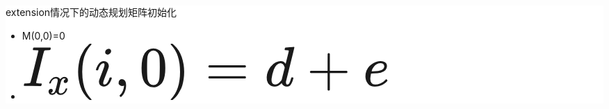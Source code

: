 extension情况下的动态规划矩阵初始化</h2><section><span></span></section><section data-tool="mdnice编辑器" data-website="https://www.mdnice.com"><ul data-tool="mdnice编辑器"><li><section>M(0,0)=0</section></li><li><section><span><span role="presentation" data-formula="I_{x}(i,0)=d + e*(i-1)" data-formula-type="inline-equation"><svg xmlns="http://www.w3.org/2000/svg" role="img" focusable="false" viewbox="0 -750 10294 1000" aria-hidden="true"><g stroke="currentColor" fill="currentColor" stroke-width="0" transform="matrix(1 0 0 -1 0 0)"><g data-mml-node="math"><g data-mml-node="msub"><g data-mml-node="mi"><path data-c="49" d="M43 1Q26 1 26 10Q26 12 29 24Q34 43 39 45Q42 46 54 46H60Q120 46 136 53Q137 53 138 54Q143 56 149 77T198 273Q210 318 216 344Q286 624 286 626Q284 630 284 631Q274 637 213 637H193Q184 643 189 662Q193 677 195 680T209 683H213Q285 681 359 681Q481 681 487 683H497Q504 676 504 672T501 655T494 639Q491 637 471 637Q440 637 407 634Q393 631 388 623Q381 609 337 432Q326 385 315 341Q245 65 245 59Q245 52 255 50T307 46H339Q345 38 345 37T342 19Q338 6 332 0H316Q279 2 179 2Q143 2 113 2T65 2T43 1Z"></path></g><g data-mml-node="TeXAtom" transform="translate(440, -150) scale(0.707)" data-mjx-texclass="ORD"><g data-mml-node="mi"><path data-c="78" d="M52 289Q59 331 106 386T222 442Q257 442 286 424T329 379Q371 442 430 442Q467 442 494 420T522 361Q522 332 508 314T481 292T458 288Q439 288 427 299T415 328Q415 374 465 391Q454 404 425 404Q412 404 406 402Q368 386 350 336Q290 115 290 78Q290 50 306 38T341 26Q378 26 414 59T463 140Q466 150 469 151T485 153H489Q504 153 504 145Q504 144 502 134Q486 77 440 33T333 -11Q263 -11 227 52Q186 -10 133 -10H127Q78 -10 57 16T35 71Q35 103 54 123T99 143Q142 143 142 101Q142 81 130 66T107 46T94 41L91 40Q91 39 97 36T113 29T132 26Q168 26 194 71Q203 87 217 139T245 247T261 313Q266 340 266 352Q266 380 251 392T217 404Q177 404 142 372T93 290Q91 281 88 280T72 278H58Q52 284 52 289Z"></path></g></g></g><g data-mml-node="mo" transform="translate(894.5, 0)"><path data-c="28" d="M94 250Q94 319 104 381T127 488T164 576T202 643T244 695T277 729T302 750H315H319Q333 750 333 741Q333 738 316 720T275 667T226 581T184 443T167 250T184 58T225 -81T274 -167T316 -220T333 -241Q333 -250 318 -250H315H302L274 -226Q180 -141 137 -14T94 250Z"></path></g><g data-mml-node="mi" transform="translate(1283.5, 0)"><path data-c="69" d="M184 600Q184 624 203 642T247 661Q265 661 277 649T290 619Q290 596 270 577T226 557Q211 557 198 567T184 600ZM21 287Q21 295 30 318T54 369T98 420T158 442Q197 442 223 419T250 357Q250 340 236 301T196 196T154 83Q149 61 149 51Q149 26 166 26Q175 26 185 29T208 43T235 78T260 137Q263 149 265 151T282 153Q302 153 302 143Q302 135 293 112T268 61T223 11T161 -11Q129 -11 102 10T74 74Q74 91 79 106T122 220Q160 321 166 341T173 380Q173 404 156 404H154Q124 404 99 371T61 287Q60 286 59 284T58 281T56 279T53 278T49 278T41 278H27Q21 284 21 287Z"></path></g><g data-mml-node="mo" transform="translate(1628.5, 0)"><path data-c="2C" d="M78 35T78 60T94 103T137 121Q165 121 187 96T210 8Q210 -27 201 -60T180 -117T154 -158T130 -185T117 -194Q113 -194 104 -185T95 -172Q95 -168 106 -156T131 -126T157 -76T173 -3V9L172 8Q170 7 167 6T161 3T152 1T140 0Q113 0 96 17Z"></path></g><g data-mml-node="mn" transform="translate(2073.1, 0)"><path data-c="30" d="M96 585Q152 666 249 666Q297 666 345 640T423 548Q460 465 460 320Q460 165 417 83Q397 41 362 16T301 -15T250 -22Q224 -22 198 -16T137 16T82 83Q39 165 39 320Q39 494 96 585ZM321 597Q291 629 250 629Q208 629 178 597Q153 571 145 525T137 333Q137 175 145 125T181 46Q209 16 250 16Q290 16 318 46Q347 76 354 130T362 333Q362 478 354 524T321 597Z"></path></g><g data-mml-node="mo" transform="translate(2573.1, 0)"><path data-c="29" d="M60 749L64 750Q69 750 74 750H86L114 726Q208 641 251 514T294 250Q294 182 284 119T261 12T224 -76T186 -143T145 -194T113 -227T90 -246Q87 -249 86 -250H74Q66 -250 63 -250T58 -247T55 -238Q56 -237 66 -225Q221 -64 221 250T66 725Q56 737 55 738Q55 746 60 749Z"></path></g><g data-mml-node="mo" transform="translate(3239.9, 0)"><path data-c="3D" d="M56 347Q56 360 70 367H707Q722 359 722 347Q722 336 708 328L390 327H72Q56 332 56 347ZM56 153Q56 168 72 173H708Q722 163 722 153Q722 140 707 133H70Q56 140 56 153Z"></path></g><g data-mml-node="mi" transform="translate(4295.7, 0)"><path data-c="64" d="M366 683Q367 683 438 688T511 694Q523 694 523 686Q523 679 450 384T375 83T374 68Q374 26 402 26Q411 27 422 35Q443 55 463 131Q469 151 473 152Q475 153 483 153H487H491Q506 153 506 145Q506 140 503 129Q490 79 473 48T445 8T417 -8Q409 -10 393 -10Q359 -10 336 5T306 36L300 51Q299 52 296 50Q294 48 292 46Q233 -10 172 -10Q117 -10 75 30T33 157Q33 205 53 255T101 341Q148 398 195 420T280 442Q336 442 364 400Q369 394 369 396Q370 400 396 505T424 616Q424 629 417 632T378 637H357Q351 643 351 645T353 664Q358 683 366 683ZM352 326Q329 405 277 405Q242 405 210 374T160 293Q131 214 119 129Q119 126 119 118T118 106Q118 61 136 44T179 26Q233 26 290 98L298 109L352 326Z"></path></g><g data-mml-node="mo" transform="translate(5037.9, 0)"><path data-c="2B" d="M56 237T56 250T70 270H369V420L370 570Q380 583 389 583Q402 583 409 568V270H707Q722 262 722 250T707 230H409V-68Q401 -82 391 -82H389H387Q375 -82 369 -68V230H70Q56 237 56 250Z"></path></g><g data-mml-node="mi" transform="translate(6038.1, 0)"><path data-c="65" d="M39 168Q39 225 58 272T107 350T174 402T244 433T307 442H310Q355 442 388 420T421 355Q421 265 310 237Q261 224 176 223Q139 223 138 221Q138 219 132 186T125 128Q125 81 146 54T209 26T302 45T394 111Q403 121 406 121Q410 121 419 112T429 98T420 82T390 55T344 24T281 -1T205 -11Q126 -11 83 42T39 168ZM373 353Q367 405 305 405Q272 405 244 391T199 357T170 316T154 280T149 261Q149 260 169 260Q282 260 327 284T373 353Z"></path></g><g data-mml-node="mo" transform="translate(6726.4, 0)">